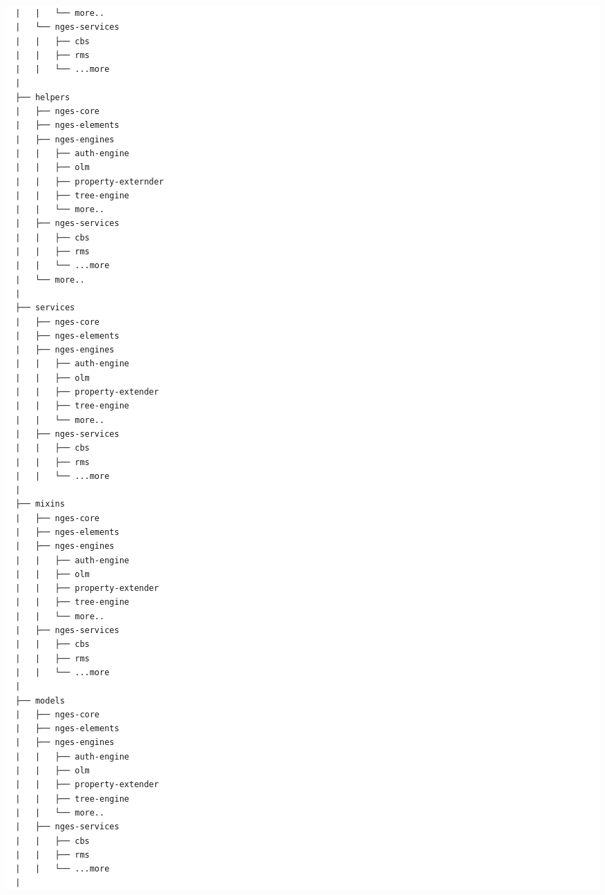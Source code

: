 ```
  |   |   └── more..
  |   └── nges-services
  |   |   ├── cbs
  |   |   ├── rms
  |   |   └── ...more
  |
  ├── helpers
  |   ├── nges-core
  |   ├── nges-elements
  |   ├── nges-engines
  |   |   ├── auth-engine
  |   |   ├── olm
  |   |   ├── property-externder
  |   |   ├── tree-engine
  |   |   └── more..
  |   ├── nges-services
  |   |   ├── cbs
  |   |   ├── rms
  |   |   └── ...more
  |   └── more..
  |
  ├── services
  |   ├── nges-core
  |   ├── nges-elements
  |   ├── nges-engines
  |   |   ├── auth-engine
  |   |   ├── olm
  |   |   ├── property-extender
  |   |   ├── tree-engine
  |   |   └── more..
  |   ├── nges-services
  |   |   ├── cbs
  |   |   ├── rms
  |   |   └── ...more
  |
  ├── mixins
  |   ├── nges-core
  |   ├── nges-elements
  |   ├── nges-engines
  |   |   ├── auth-engine
  |   |   ├── olm
  |   |   ├── property-extender
  |   |   ├── tree-engine
  |   |   └── more..
  |   ├── nges-services
  |   |   ├── cbs
  |   |   ├── rms
  |   |   └── ...more
  |
  ├── models
  |   ├── nges-core
  |   ├── nges-elements
  |   ├── nges-engines
  |   |   ├── auth-engine
  |   |   ├── olm
  |   |   ├── property-extender
  |   |   ├── tree-engine
  |   |   └── more..
  |   ├── nges-services
  |   |   ├── cbs
  |   |   ├── rms
  |   |   └── ...more
  |
```